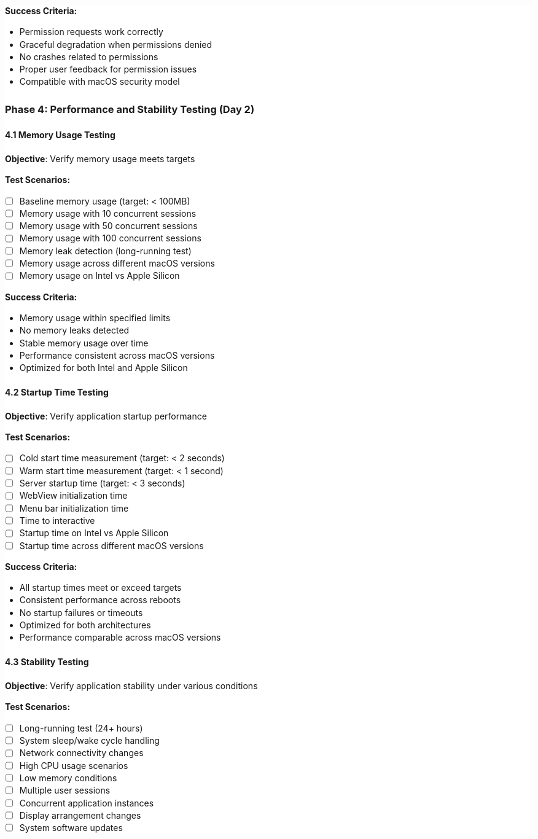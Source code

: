 **Success Criteria:**
- Permission requests work correctly
- Graceful degradation when permissions denied
- No crashes related to permissions
- Proper user feedback for permission issues
- Compatible with macOS security model

### Phase 4: Performance and Stability Testing (Day 2)

#### 4.1 Memory Usage Testing
**Objective**: Verify memory usage meets targets

**Test Scenarios:**
- [ ] Baseline memory usage (target: < 100MB)
- [ ] Memory usage with 10 concurrent sessions
- [ ] Memory usage with 50 concurrent sessions
- [ ] Memory usage with 100 concurrent sessions
- [ ] Memory leak detection (long-running test)
- [ ] Memory usage across different macOS versions
- [ ] Memory usage on Intel vs Apple Silicon

**Success Criteria:**
- Memory usage within specified limits
- No memory leaks detected
- Stable memory usage over time
- Performance consistent across macOS versions
- Optimized for both Intel and Apple Silicon

#### 4.2 Startup Time Testing
**Objective**: Verify application startup performance

**Test Scenarios:**
- [ ] Cold start time measurement (target: < 2 seconds)
- [ ] Warm start time measurement (target: < 1 second)
- [ ] Server startup time (target: < 3 seconds)
- [ ] WebView initialization time
- [ ] Menu bar initialization time
- [ ] Time to interactive
- [ ] Startup time on Intel vs Apple Silicon
- [ ] Startup time across different macOS versions

**Success Criteria:**
- All startup times meet or exceed targets
- Consistent performance across reboots
- No startup failures or timeouts
- Optimized for both architectures
- Performance comparable across macOS versions

#### 4.3 Stability Testing
**Objective**: Verify application stability under various conditions

**Test Scenarios:**
- [ ] Long-running test (24+ hours)
- [ ] System sleep/wake cycle handling
- [ ] Network connectivity changes
- [ ] High CPU usage scenarios
- [ ] Low memory conditions
- [ ] Multiple user sessions
- [ ] Concurrent application instances
- [ ] Display arrangement changes
- [ ] System software updates
